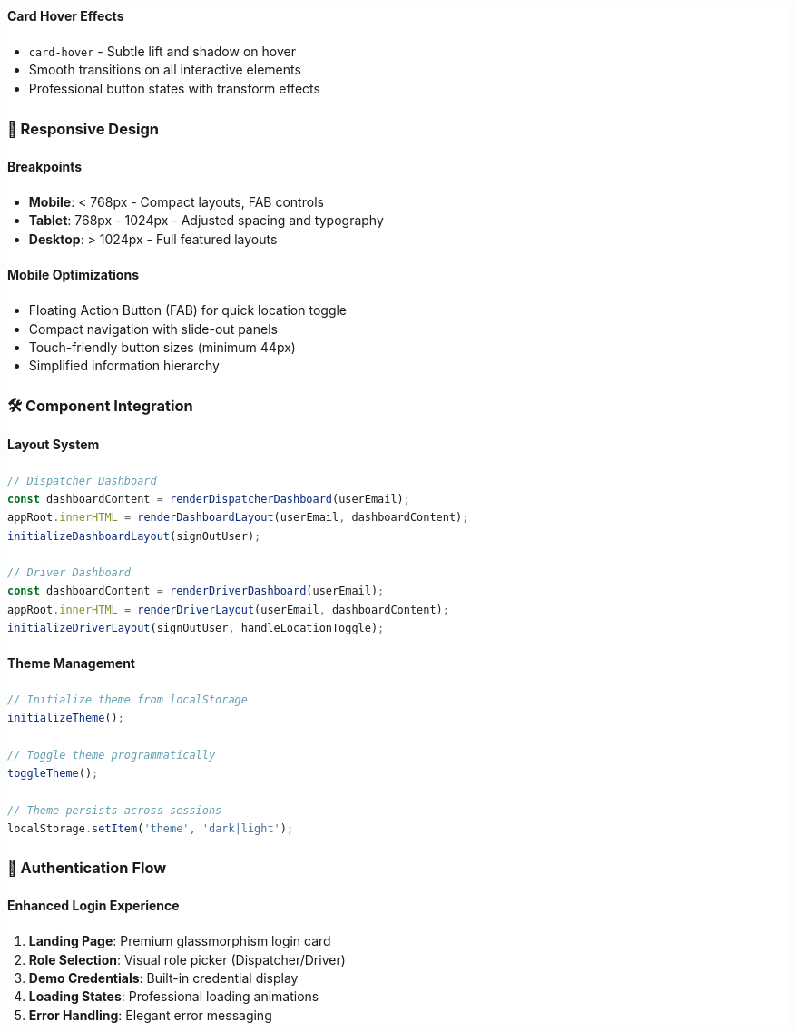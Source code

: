 #### Card Hover Effects
- `card-hover` - Subtle lift and shadow on hover
- Smooth transitions on all interactive elements
- Professional button states with transform effects

### 📱 Responsive Design

#### Breakpoints
- **Mobile**: < 768px - Compact layouts, FAB controls
- **Tablet**: 768px - 1024px - Adjusted spacing and typography
- **Desktop**: > 1024px - Full featured layouts

#### Mobile Optimizations
- Floating Action Button (FAB) for quick location toggle
- Compact navigation with slide-out panels
- Touch-friendly button sizes (minimum 44px)
- Simplified information hierarchy

### 🛠️ Component Integration

#### Layout System
```javascript
// Dispatcher Dashboard
const dashboardContent = renderDispatcherDashboard(userEmail);
appRoot.innerHTML = renderDashboardLayout(userEmail, dashboardContent);
initializeDashboardLayout(signOutUser);

// Driver Dashboard  
const dashboardContent = renderDriverDashboard(userEmail);
appRoot.innerHTML = renderDriverLayout(userEmail, dashboardContent);
initializeDriverLayout(signOutUser, handleLocationToggle);
```

#### Theme Management
```javascript
// Initialize theme from localStorage
initializeTheme();

// Toggle theme programmatically
toggleTheme();

// Theme persists across sessions
localStorage.setItem('theme', 'dark|light');
```

### 🔐 Authentication Flow

#### Enhanced Login Experience
1. **Landing Page**: Premium glassmorphism login card
2. **Role Selection**: Visual role picker (Dispatcher/Driver)
3. **Demo Credentials**: Built-in credential display
4. **Loading States**: Professional loading animations
5. **Error Handling**: Elegant error messaging
